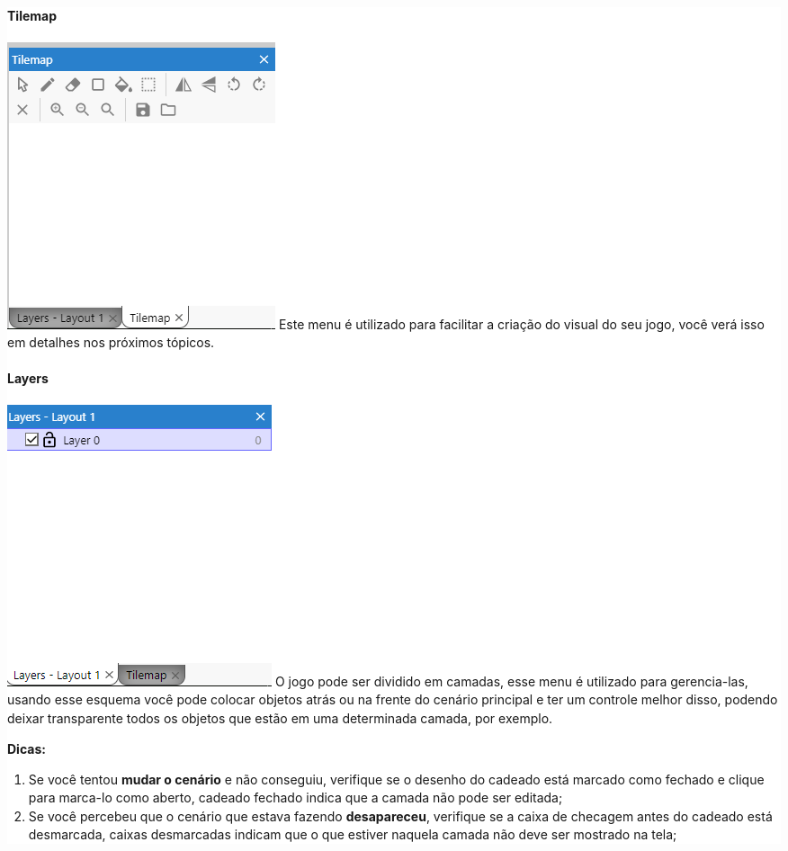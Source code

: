 

#### Tilemap
![](imgs/tilemapmenu.PNG)
Este menu é utilizado para facilitar a criação do visual do seu jogo, você verá isso em detalhes nos próximos tópicos.

#### Layers
![](imgs/layermenu.PNG)
O jogo pode ser dividido em camadas, esse menu é utilizado para gerencia-las, usando esse esquema você pode colocar objetos atrás ou na frente do cenário principal e ter um controle melhor disso, podendo deixar transparente todos os objetos que estão em uma determinada camada, por exemplo.


**Dicas:** 

1. Se você tentou **mudar o cenário** e não conseguiu, verifique se o desenho do cadeado está marcado como fechado e clique para marca-lo como aberto, cadeado fechado indica que a camada não pode ser editada;
2. Se você percebeu que o cenário que estava fazendo **desapareceu**, verifique se a caixa de checagem antes do cadeado está desmarcada, caixas desmarcadas indicam que o que estiver naquela camada não deve ser mostrado na tela;
